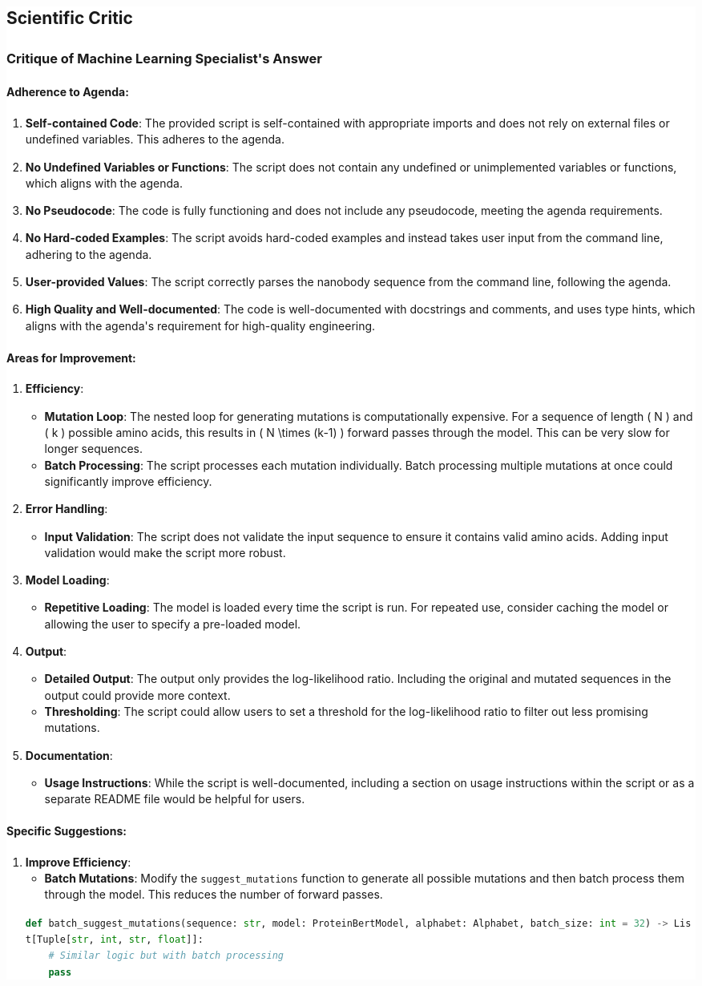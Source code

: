 ## Scientific Critic

### Critique of Machine Learning Specialist's Answer

#### Adherence to Agenda:

1. **Self-contained Code**: The provided script is self-contained with appropriate imports and does not rely on external files or undefined variables. This adheres to the agenda.

2. **No Undefined Variables or Functions**: The script does not contain any undefined or unimplemented variables or functions, which aligns with the agenda.

3. **No Pseudocode**: The code is fully functioning and does not include any pseudocode, meeting the agenda requirements.

4. **No Hard-coded Examples**: The script avoids hard-coded examples and instead takes user input from the command line, adhering to the agenda.

5. **User-provided Values**: The script correctly parses the nanobody sequence from the command line, following the agenda.

6. **High Quality and Well-documented**: The code is well-documented with docstrings and comments, and uses type hints, which aligns with the agenda's requirement for high-quality engineering.

#### Areas for Improvement:

1. **Efficiency**:
   - **Mutation Loop**: The nested loop for generating mutations is computationally expensive. For a sequence of length \( N \) and \( k \) possible amino acids, this results in \( N \times (k-1) \) forward passes through the model. This can be very slow for longer sequences.
   - **Batch Processing**: The script processes each mutation individually. Batch processing multiple mutations at once could significantly improve efficiency.

2. **Error Handling**:
   - **Input Validation**: The script does not validate the input sequence to ensure it contains valid amino acids. Adding input validation would make the script more robust.

3. **Model Loading**:
   - **Repetitive Loading**: The model is loaded every time the script is run. For repeated use, consider caching the model or allowing the user to specify a pre-loaded model.

4. **Output**:
   - **Detailed Output**: The output only provides the log-likelihood ratio. Including the original and mutated sequences in the output could provide more context.
   - **Thresholding**: The script could allow users to set a threshold for the log-likelihood ratio to filter out less promising mutations.

5. **Documentation**:
   - **Usage Instructions**: While the script is well-documented, including a section on usage instructions within the script or as a separate README file would be helpful for users.

#### Specific Suggestions:

1. **Improve Efficiency**:
   - **Batch Mutations**: Modify the `suggest_mutations` function to generate all possible mutations and then batch process them through the model. This reduces the number of forward passes.
   ```python
   def batch_suggest_mutations(sequence: str, model: ProteinBertModel, alphabet: Alphabet, batch_size: int = 32) -> List[Tuple[str, int, str, float]]:
       # Similar logic but with batch processing
       pass
   ```
